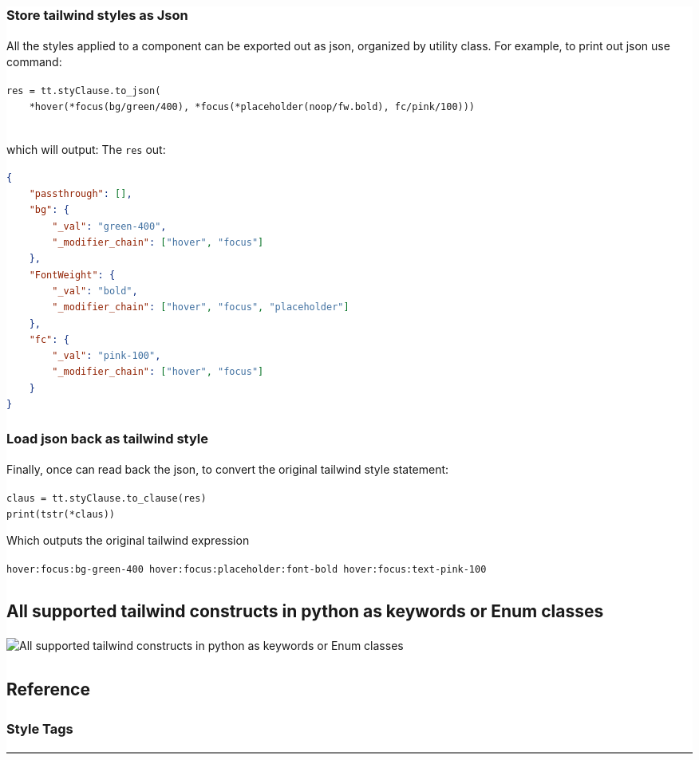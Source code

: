 
### Store tailwind styles as Json 
All the  styles applied to a component can be exported out as json, organized by utility
 class. For example, to print out   json use command:
 
```
res = tt.styClause.to_json(
    *hover(*focus(bg/green/400), *focus(*placeholder(noop/fw.bold), fc/pink/100)))
   
```
which will output:
The `res` out:
```json
{
    "passthrough": [],
    "bg": {
        "_val": "green-400",
        "_modifier_chain": ["hover", "focus"]
    },
    "FontWeight": {
        "_val": "bold",
        "_modifier_chain": ["hover", "focus", "placeholder"]
    },
    "fc": {
        "_val": "pink-100",
        "_modifier_chain": ["hover", "focus"]
    }
}
```

### Load json back as tailwind style 
Finally, once can read back the json, to convert the original tailwind style statement:
```
claus = tt.styClause.to_clause(res)
print(tstr(*claus))
```

Which outputs the original tailwind expression
```
hover:focus:bg-green-400 hover:focus:placeholder:font-bold hover:focus:text-pink-100
```


## All supported tailwind constructs in python as keywords or Enum classes

![All supported tailwind constructs in python as keywords or Enum classes](/utils/tailwind_constructs_for_ofjustpy.png?raw=true "Optional Title")


## Reference

### Style Tags
<table border="2" cellspacing="0" cellpadding="6" rules="groups" frame="hsides">
